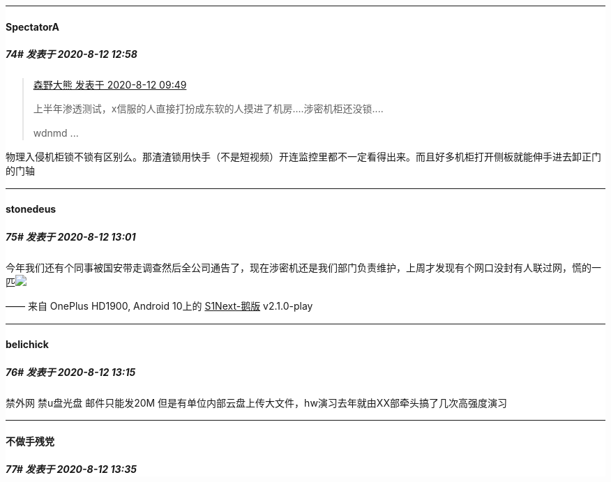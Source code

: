 




-----

####  SpectatorA  
##### 74#       发表于 2020-8-12 12:58



<blockquote><a href="httphttps://bbs.saraba1st.com/2b/forum.php?mod=redirect&amp;goto=findpost&amp;pid=48400449&amp;ptid=1954310" target="_blank">森野大熊 发表于 2020-8-12 09:49</a>

上半年渗透测试，x信服的人直接打扮成东软的人摸进了机房....涉密机柜还没锁....


wdnmd ...</blockquote>
物理入侵机柜锁不锁有区别么。那渣渣锁用快手（不是短视频）开连监控里都不一定看得出来。而且好多机柜打开侧板就能伸手进去卸正门的门轴







-----

####  stonedeus  
##### 75#       发表于 2020-8-12 13:01




今年我们还有个同事被国安带走调查然后全公司通告了，现在涉密机还是我们部门负责维护，上周才发现有个网口没封有人联过网，慌的一匹<img src="https://static.saraba1st.com/image/smiley/face2017/091.png" referrerpolicy="no-referrer">

—— 来自 OnePlus HD1900, Android 10上的 [S1Next-鹅版](https://github.com/ykrank/S1-Next/releases) v2.1.0-play







-----

####  belichick  
##### 76#       发表于 2020-8-12 13:15




禁外网 禁u盘光盘 邮件只能发20M 但是有单位内部云盘上传大文件，hw演习去年就由XX部牵头搞了几次高强度演习







-----

####  不做手残党  
##### 77#       发表于 2020-8-12 13:35

